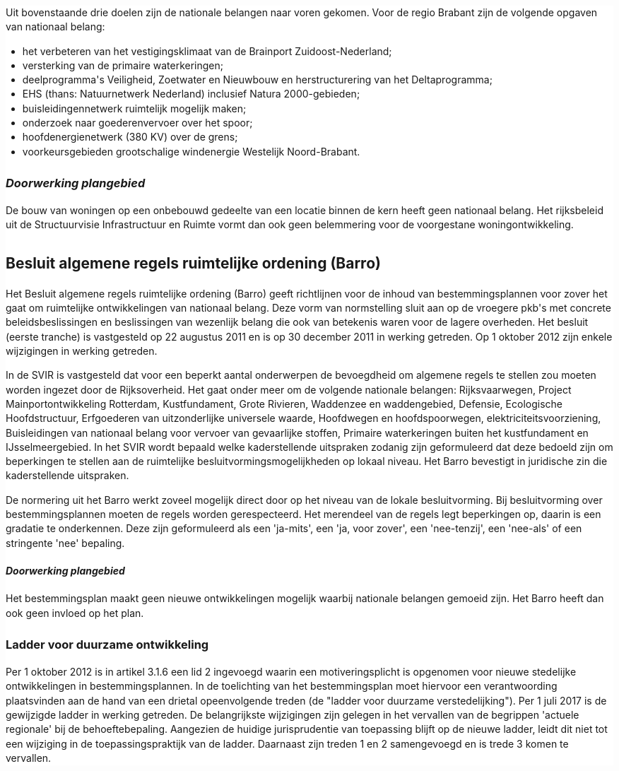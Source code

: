 Uit bovenstaande drie doelen zijn de nationale belangen naar voren gekomen. Voor de regio Brabant zijn de volgende opgaven van nationaal belang:

- het verbeteren van het vestigingsklimaat van de Brainport Zuidoost-Nederland;
- versterking van de primaire waterkeringen;
- deelprogramma's Veiligheid, Zoetwater en Nieuwbouw en herstructurering van het Deltaprogramma;
- EHS (thans: Natuurnetwerk Nederland) inclusief Natura 2000-gebieden;
- buisleidingennetwerk ruimtelijk mogelijk maken;
- onderzoek naar goederenvervoer over het spoor;
- hoofdenergienetwerk (380 KV) over de grens;
- voorkeursgebieden grootschalige windenergie Westelijk Noord-Brabant.

### *Doorwerking plangebied*

De bouw van woningen op een onbebouwd gedeelte van een locatie binnen de kern heeft geen nationaal belang. Het rijksbeleid uit de Structuurvisie Infrastructuur en Ruimte vormt dan ook geen belemmering voor de voorgestane woningontwikkeling.

## **Besluit algemene regels ruimtelijke ordening (Barro)**

Het Besluit algemene regels ruimtelijke ordening (Barro) geeft richtlijnen voor de inhoud van bestemmingsplannen voor zover het gaat om ruimtelijke ontwikkelingen van nationaal belang. Deze vorm van normstelling sluit aan op de vroegere pkb's met concrete beleidsbeslissingen en beslissingen van wezenlijk belang die ook van betekenis waren voor de lagere overheden. Het besluit (eerste tranche) is vastgesteld op 22 augustus 2011 en is op 30 december 2011 in werking getreden. Op 1 oktober 2012 zijn enkele wijzigingen in werking getreden.

In de SVIR is vastgesteld dat voor een beperkt aantal onderwerpen de bevoegdheid om algemene regels te stellen zou moeten worden ingezet door de Rijksoverheid. Het gaat onder meer om de volgende nationale belangen: Rijksvaarwegen, Project Mainportontwikkeling Rotterdam, Kustfundament, Grote Rivieren, Waddenzee en waddengebied, Defensie, Ecologische Hoofdstructuur, Erfgoederen van uitzonderlijke universele waarde, Hoofdwegen en hoofdspoorwegen, elektriciteitsvoorziening, Buisleidingen van nationaal belang voor vervoer van gevaarlijke stoffen, Primaire waterkeringen buiten het kustfundament en IJsselmeergebied. In het SVIR wordt bepaald welke kaderstellende uitspraken zodanig zijn geformuleerd dat deze bedoeld zijn om beperkingen te stellen aan de ruimtelijke besluitvormingsmogelijkheden op lokaal niveau. Het Barro bevestigt in juridische zin die kaderstellende uitspraken.

De normering uit het Barro werkt zoveel mogelijk direct door op het niveau van de lokale besluitvorming. Bij besluitvorming over bestemmingsplannen moeten de regels worden gerespecteerd. Het merendeel van de regels legt beperkingen op, daarin is een gradatie te onderkennen. Deze zijn geformuleerd als een 'ja-mits', een 'ja, voor zover', een 'nee-tenzij', een 'nee-als' of een stringente 'nee' bepaling.

#### *Doorwerking plangebied*

Het bestemmingsplan maakt geen nieuwe ontwikkelingen mogelijk waarbij nationale belangen gemoeid zijn. Het Barro heeft dan ook geen invloed op het plan.

### **Ladder voor duurzame ontwikkeling**

Per 1 oktober 2012 is in artikel 3.1.6 een lid 2 ingevoegd waarin een motiveringsplicht is opgenomen voor nieuwe stedelijke ontwikkelingen in bestemmingsplannen. In de toelichting van het bestemmingsplan moet hiervoor een verantwoording plaatsvinden aan de hand van een drietal opeenvolgende treden (de "ladder voor duurzame verstedelijking"). Per 1 juli 2017 is de gewijzigde ladder in werking getreden. De belangrijkste wijzigingen zijn gelegen in het vervallen van de begrippen 'actuele regionale' bij de behoeftebepaling. Aangezien de huidige jurisprudentie van toepassing blijft op de nieuwe ladder, leidt dit niet tot een wijziging in de toepassingspraktijk van de ladder. Daarnaast zijn treden 1 en 2 samengevoegd en is trede 3 komen te vervallen.
